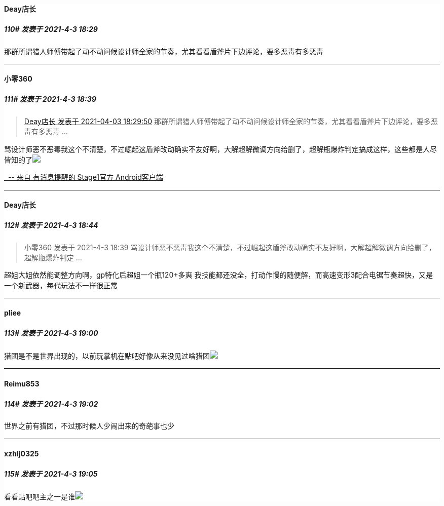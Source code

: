 ####  Deay店长  
##### 110#       发表于 2021-4-3 18:29


那群所谓猎人师傅带起了动不动问候设计师全家的节奏，尤其看看盾斧片下边评论，要多恶毒有多恶毒


*****

####  小零360  
##### 111#       发表于 2021-4-3 18:39


<blockquote><a href="httphttps://bbs.saraba1st.com/2b/forum.php?mod=redirect&amp;goto=findpost&amp;pid=50822191&amp;ptid=1996787" target="_blank">Deay店长 发表于 2021-04-03 18:29:50</a>
那群所谓猎人师傅带起了动不动问候设计师全家的节奏，尤其看看盾斧片下边评论，要多恶毒有多恶毒 ...</blockquote>骂设计师恶不恶毒我这个不清楚，不过崛起这盾斧改动确实不友好啊，大解超解微调方向给删了，超解瓶爆炸判定搞成这样，这些都是人尽皆知的了<img src="https://static.saraba1st.com/image/smiley/face2017/002.png" referrerpolicy="no-referrer">

[  -- 来自 有消息提醒的 Stage1官方 Android客户端](https://www.coolapk.com/apk/140634)


*****

####  Deay店长  
##### 112#       发表于 2021-4-3 18:44


<blockquote>小零360 发表于 2021-4-3 18:39
骂设计师恶不恶毒我这个不清楚，不过崛起这盾斧改动确实不友好啊，大解超解微调方向给删了，超解瓶爆炸判定 ...</blockquote>
超姐大姐依然能调整方向啊，gp特化后超姐一个瓶120+多爽 我技能都还没全，打动作慢的随便解，而高速变形3配合电锯节奏超快，又是一个新武器，每代玩法不一样很正常


*****

####  pliee  
##### 113#       发表于 2021-4-3 19:00


猎团是不是世界出现的，以前玩掌机在贴吧好像从来没见过啥猎团<img src="https://static.saraba1st.com/image/smiley/face2017/001.png" referrerpolicy="no-referrer">


*****

####  Reimu853  
##### 114#       发表于 2021-4-3 19:02


世界之前有猎团，不过那时候人少闹出来的奇葩事也少


*****

####  xzhlj0325  
##### 115#       发表于 2021-4-3 19:05


看看贴吧吧主之一是谁<img src="https://static.saraba1st.com/image/smiley/face2017/067.png" referrerpolicy="no-referrer">
